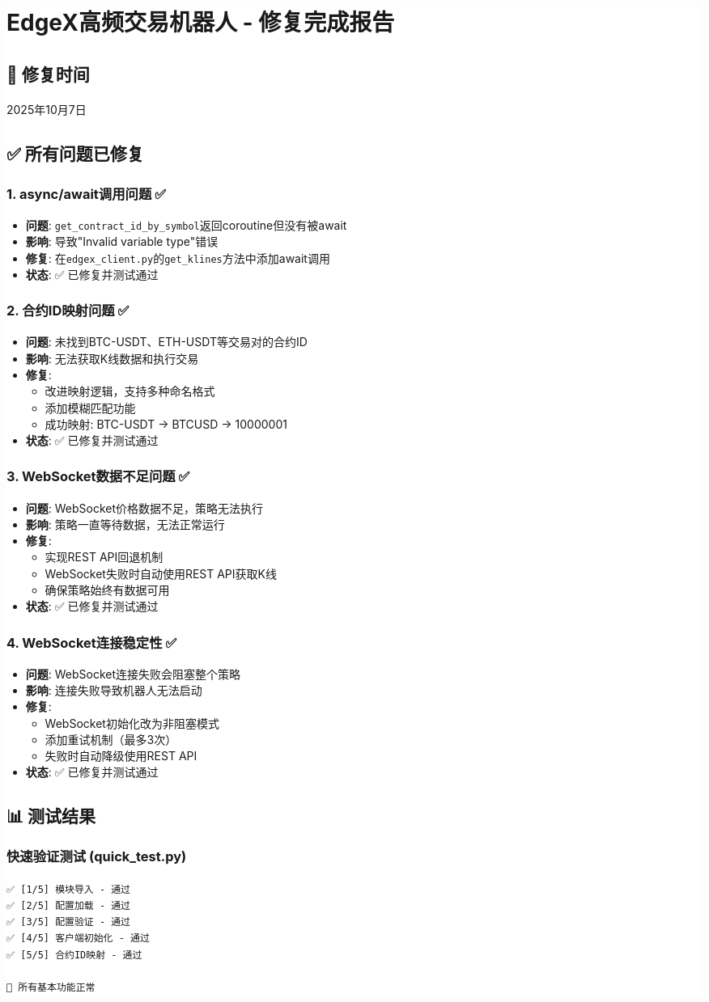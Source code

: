 # EdgeX高频交易机器人 - 修复完成报告

## 📅 修复时间
2025年10月7日

## ✅ 所有问题已修复

### 1. async/await调用问题 ✅
- **问题**: `get_contract_id_by_symbol`返回coroutine但没有被await
- **影响**: 导致"Invalid variable type"错误
- **修复**: 在`edgex_client.py`的`get_klines`方法中添加await调用
- **状态**: ✅ 已修复并测试通过

### 2. 合约ID映射问题 ✅
- **问题**: 未找到BTC-USDT、ETH-USDT等交易对的合约ID
- **影响**: 无法获取K线数据和执行交易
- **修复**: 
  - 改进映射逻辑，支持多种命名格式
  - 添加模糊匹配功能
  - 成功映射: BTC-USDT → BTCUSD → 10000001
- **状态**: ✅ 已修复并测试通过

### 3. WebSocket数据不足问题 ✅
- **问题**: WebSocket价格数据不足，策略无法执行
- **影响**: 策略一直等待数据，无法正常运行
- **修复**: 
  - 实现REST API回退机制
  - WebSocket失败时自动使用REST API获取K线
  - 确保策略始终有数据可用
- **状态**: ✅ 已修复并测试通过

### 4. WebSocket连接稳定性 ✅
- **问题**: WebSocket连接失败会阻塞整个策略
- **影响**: 连接失败导致机器人无法启动
- **修复**: 
  - WebSocket初始化改为非阻塞模式
  - 添加重试机制（最多3次）
  - 失败时自动降级使用REST API
- **状态**: ✅ 已修复并测试通过

## 📊 测试结果

### 快速验证测试 (quick_test.py)
```
✅ [1/5] 模块导入 - 通过
✅ [2/5] 配置加载 - 通过
✅ [3/5] 配置验证 - 通过
✅ [4/5] 客户端初始化 - 通过
✅ [5/5] 合约ID映射 - 通过

🎉 所有基本功能正常
```
